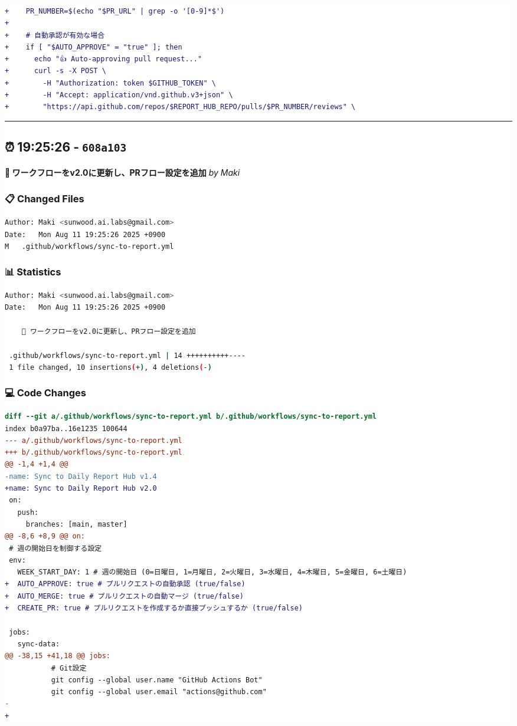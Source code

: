 ```diff
+    PR_NUMBER=$(echo "$PR_URL" | grep -o '[0-9]*$')
+    
+    # 自動承認が有効な場合
+    if [ "$AUTO_APPROVE" = "true" ]; then
+      echo "👍 Auto-approving pull request..."
+      curl -s -X POST \
+        -H "Authorization: token $GITHUB_TOKEN" \
+        -H "Accept: application/vnd.github.v3+json" \
+        "https://api.github.com/repos/$REPORT_HUB_REPO/pulls/$PR_NUMBER/reviews" \
```

---

## ⏰ 19:25:26 - `608a103`
**🔄 ワークフローをv2.0に更新し、PRフロー設定を追加**
*by Maki*

### 📋 Changed Files
```bash
Author: Maki <sunwood.ai.labs@gmail.com>
Date:   Mon Aug 11 19:25:26 2025 +0900
M	.github/workflows/sync-to-report.yml
```

### 📊 Statistics
```bash
Author: Maki <sunwood.ai.labs@gmail.com>
Date:   Mon Aug 11 19:25:26 2025 +0900

    🔄 ワークフローをv2.0に更新し、PRフロー設定を追加

 .github/workflows/sync-to-report.yml | 14 ++++++++++----
 1 file changed, 10 insertions(+), 4 deletions(-)
```

### 💻 Code Changes
```diff
diff --git a/.github/workflows/sync-to-report.yml b/.github/workflows/sync-to-report.yml
index b0a97ba..16e1235 100644
--- a/.github/workflows/sync-to-report.yml
+++ b/.github/workflows/sync-to-report.yml
@@ -1,4 +1,4 @@
-name: Sync to Daily Report Hub v1.4
+name: Sync to Daily Report Hub v2.0
 on:
   push:
     branches: [main, master]
@@ -8,6 +8,9 @@ on:
 # 週の開始日を制御する設定
 env:
   WEEK_START_DAY: 1 # 週の開始日 (0=日曜日, 1=月曜日, 2=火曜日, 3=水曜日, 4=木曜日, 5=金曜日, 6=土曜日)
+  AUTO_APPROVE: true # プルリクエストの自動承認 (true/false)
+  AUTO_MERGE: true # プルリクエストの自動マージ (true/false)
+  CREATE_PR: true # プルリクエストを作成するか直接プッシュするか (true/false)
 
 jobs:
   sync-data:
@@ -38,15 +41,18 @@ jobs:
           # Git設定
           git config --global user.name "GitHub Actions Bot"
           git config --global user.email "actions@github.com"
-          
+
```